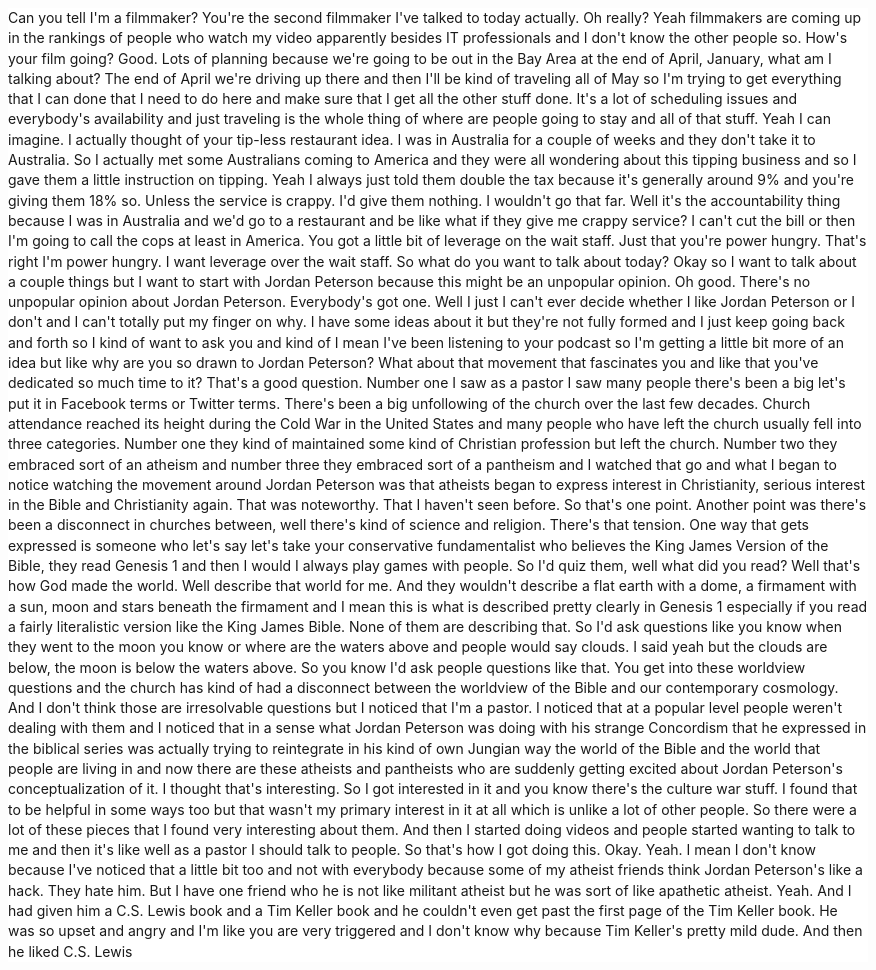  Can you tell I'm a filmmaker? You're the second filmmaker I've talked to today actually. Oh really? Yeah filmmakers are coming up in the rankings of people who watch my video apparently besides IT professionals and I don't know the other people so. How's your film going? Good. Lots of planning because we're going to be out in the Bay Area at the end of April, January, what am I talking about? The end of April we're driving up there and then I'll be kind of traveling all of May so I'm trying to get everything that I can done that I need to do here and make sure that I get all the other stuff done. It's a lot of scheduling issues and everybody's availability and just traveling is the whole thing of where are people going to stay and all of that stuff. Yeah I can imagine. I actually thought of your tip-less restaurant idea. I was in Australia for a couple of weeks and they don't take it to Australia. So I actually met some Australians coming to America and they were all wondering about this tipping business and so I gave them a little instruction on tipping. Yeah I always just told them double the tax because it's generally around 9% and you're giving them 18% so. Unless the service is crappy. I'd give them nothing. I wouldn't go that far. Well it's the accountability thing because I was in Australia and we'd go to a restaurant and be like what if they give me crappy service? I can't cut the bill or then I'm going to call the cops at least in America. You got a little bit of leverage on the wait staff. Just that you're power hungry. That's right I'm power hungry. I want leverage over the wait staff. So what do you want to talk about today? Okay so I want to talk about a couple things but I want to start with Jordan Peterson because this might be an unpopular opinion. Oh good. There's no unpopular opinion about Jordan Peterson. Everybody's got one. Well I just I can't ever decide whether I like Jordan Peterson or I don't and I can't totally put my finger on why. I have some ideas about it but they're not fully formed and I just keep going back and forth so I kind of want to ask you and kind of I mean I've been listening to your podcast so I'm getting a little bit more of an idea but like why are you so drawn to Jordan Peterson? What about that movement that fascinates you and like that you've dedicated so much time to it? That's a good question. Number one I saw as a pastor I saw many people there's been a big let's put it in Facebook terms or Twitter terms. There's been a big unfollowing of the church over the last few decades. Church attendance reached its height during the Cold War in the United States and many people who have left the church usually fell into three categories. Number one they kind of maintained some kind of Christian profession but left the church. Number two they embraced sort of an atheism and number three they embraced sort of a pantheism and I watched that go and what I began to notice watching the movement around Jordan Peterson was that atheists began to express interest in Christianity, serious interest in the Bible and Christianity again. That was noteworthy. That I haven't seen before. So that's one point. Another point was there's been a disconnect in churches between, well there's kind of science and religion. There's that tension. One way that gets expressed is someone who let's say let's take your conservative fundamentalist who believes the King James Version of the Bible, they read Genesis 1 and then I would I always play games with people. So I'd quiz them, well what did you read? Well that's how God made the world. Well describe that world for me. And they wouldn't describe a flat earth with a dome, a firmament with a sun, moon and stars beneath the firmament and I mean this is what is described pretty clearly in Genesis 1 especially if you read a fairly literalistic version like the King James Bible. None of them are describing that. So I'd ask questions like you know when they went to the moon you know or where are the waters above and people would say clouds. I said yeah but the clouds are below, the moon is below the waters above. So you know I'd ask people questions like that. You get into these worldview questions and the church has kind of had a disconnect between the worldview of the Bible and our contemporary cosmology. And I don't think those are irresolvable questions but I noticed that I'm a pastor. I noticed that at a popular level people weren't dealing with them and I noticed that in a sense what Jordan Peterson was doing with his strange Concordism that he expressed in the biblical series was actually trying to reintegrate in his kind of own Jungian way the world of the Bible and the world that people are living in and now there are these atheists and pantheists who are suddenly getting excited about Jordan Peterson's conceptualization of it. I thought that's interesting. So I got interested in it and you know there's the culture war stuff. I found that to be helpful in some ways too but that wasn't my primary interest in it at all which is unlike a lot of other people. So there were a lot of these pieces that I found very interesting about them. And then I started doing videos and people started wanting to talk to me and then it's like well as a pastor I should talk to people. So that's how I got doing this. Okay. Yeah. I mean I don't know because I've noticed that a little bit too and not with everybody because some of my atheist friends think Jordan Peterson's like a hack. They hate him. But I have one friend who he is not like militant atheist but he was sort of like apathetic atheist. Yeah. And I had given him a C.S. Lewis book and a Tim Keller book and he couldn't even get past the first page of the Tim Keller book. He was so upset and angry and I'm like you are very triggered and I don't know why because Tim Keller's pretty mild dude. And then he liked C.S. Lewis